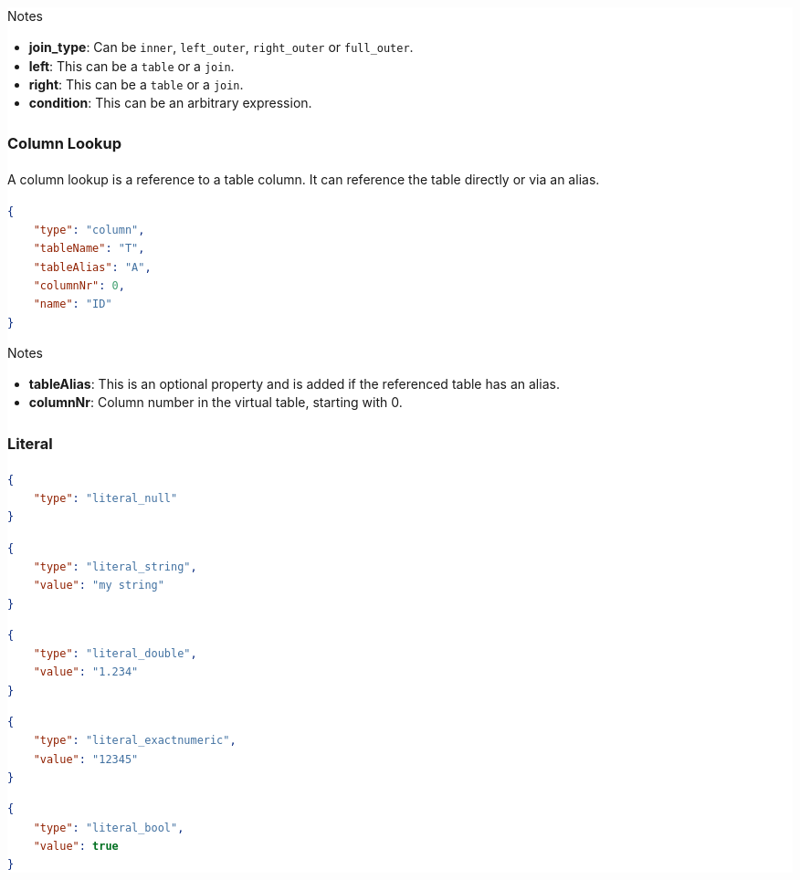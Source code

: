 Notes
* **join_type**: Can be `inner`, `left_outer`, `right_outer` or `full_outer`.
* **left**: This can be a `table` or a `join`.
* **right**: This can be a `table` or a `join`.
* **condition**: This can be an arbitrary expression.

### Column Lookup

A column lookup is a reference to a table column. It can reference the table directly or via an alias.

```json
{
    "type": "column",
    "tableName": "T",
    "tableAlias": "A",
    "columnNr": 0,
    "name": "ID"
}
```

Notes
* **tableAlias**: This is an optional property and is added if the referenced table has an alias.
* **columnNr**: Column number in the virtual table, starting with 0.

### Literal

```json
{
    "type": "literal_null"
}
```

```json
{
    "type": "literal_string",
    "value": "my string"
}
```

```json
{
    "type": "literal_double",
    "value": "1.234"
}
```

```json
{
    "type": "literal_exactnumeric",
    "value": "12345"
}
```

```json
{
    "type": "literal_bool",
    "value": true
}
```
